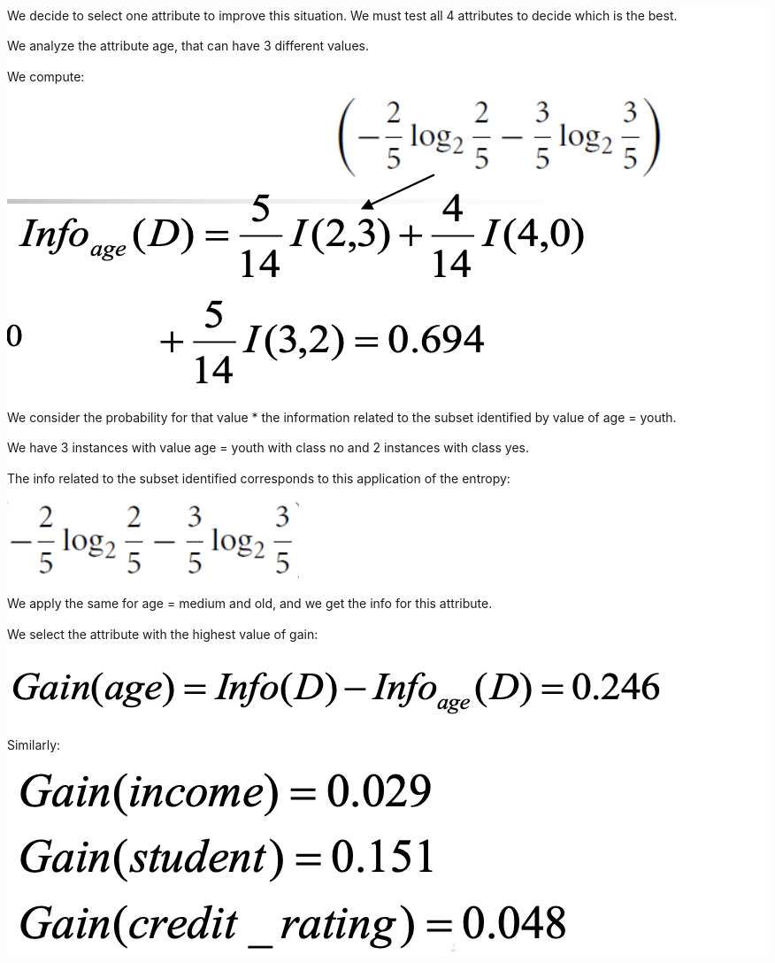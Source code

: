 We decide to select one attribute to improve this situation. We must test all 4 attributes to decide which is the best.

We analyze the attribute age, that can have 3 different values.

We compute:

![alt](../media/image216.png)

We consider the probability for that value \* the information related to the subset identified by value of age = youth.

We have 3 instances with value age = youth with class no and 2 instances with class yes.

The info related to the subset identified corresponds to this application of the entropy:

![alt](../media/image217.png)

We apply the same for age = medium and old, and we get the info for this attribute.

We select the attribute with the highest value of gain:

![alt](../media/image218.png)

Similarly:

![alt](../media/image219.png)
